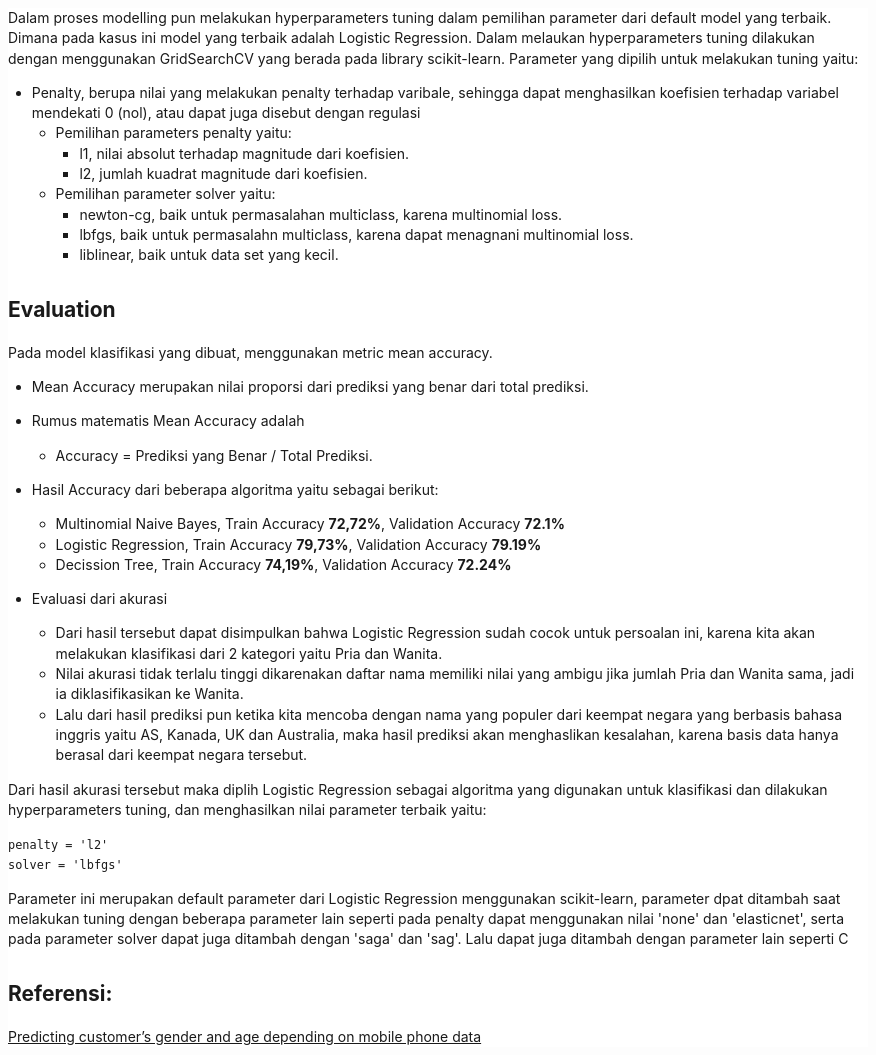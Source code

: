 Dalam proses modelling pun melakukan hyperparameters tuning dalam pemilihan parameter dari default model yang terbaik. Dimana pada kasus ini model yang terbaik adalah Logistic Regression.
Dalam melaukan hyperparameters tuning dilakukan dengan menggunakan GridSearchCV yang berada pada library scikit-learn. Parameter yang dipilih untuk melakukan tuning yaitu:
- Penalty, berupa nilai yang melakukan penalty terhadap varibale, sehingga dapat menghasilkan koefisien terhadap variabel mendekati 0  (nol), atau dapat juga disebut dengan regulasi
    - Pemilihan parameters penalty yaitu:
        - l1, nilai absolut terhadap magnitude dari koefisien.
        - l2, jumlah kuadrat magnitude dari koefisien.
    - Pemilihan parameter solver yaitu:
        - newton-cg, baik untuk permasalahan multiclass, karena multinomial loss.
        - lbfgs, baik untuk permasalahn multiclass, karena dapat menagnani multinomial loss.
        - liblinear, baik untuk data set yang kecil.


## Evaluation
Pada model klasifikasi yang dibuat, menggunakan metric mean accuracy.
- Mean Accuracy merupakan nilai proporsi dari prediksi yang benar dari total prediksi.
- Rumus matematis Mean Accuracy adalah
    - Accuracy = Prediksi yang Benar / Total Prediksi.
- Hasil Accuracy dari beberapa algoritma yaitu sebagai berikut:
    - Multinomial Naive Bayes, Train Accuracy **72,72%**, Validation Accuracy **72.1%**
    - Logistic Regression, Train Accuracy **79,73%**, Validation Accuracy **79.19%**
    - Decission Tree, Train Accuracy **74,19%**, Validation Accuracy **72.24%**

- Evaluasi dari akurasi
    - Dari hasil tersebut dapat disimpulkan bahwa Logistic Regression sudah cocok untuk persoalan ini, karena kita akan melakukan klasifikasi dari 2 kategori yaitu Pria dan Wanita.
    - Nilai akurasi tidak terlalu tinggi dikarenakan daftar nama memiliki nilai yang ambigu jika jumlah Pria dan Wanita sama, jadi ia diklasifikasikan ke Wanita.
    - Lalu dari hasil prediksi pun ketika kita mencoba dengan nama yang populer dari keempat negara yang berbasis bahasa inggris yaitu AS, Kanada, UK dan Australia, maka hasil prediksi akan menghaslikan kesalahan, karena basis data hanya berasal dari keempat negara tersebut.

Dari hasil akurasi tersebut maka diplih Logistic Regression sebagai algoritma yang digunakan untuk klasifikasi dan dilakukan hyperparameters tuning, dan menghasilkan nilai parameter terbaik yaitu:
    
    penalty = 'l2'
    solver = 'lbfgs'
    
    
Parameter ini merupakan default parameter dari Logistic Regression menggunakan scikit-learn, parameter dpat ditambah saat melakukan tuning dengan beberapa parameter lain seperti pada penalty dapat menggunakan nilai 'none' dan 'elasticnet', serta pada parameter solver dapat juga ditambah dengan 'saga' dan 'sag'. Lalu dapat juga ditambah dengan parameter lain seperti C



## Referensi:
[Predicting customer’s gender and age depending on mobile phone data](https://journalofbigdata.springeropen.com/articles/10.1186/s40537-019-0180-9)
